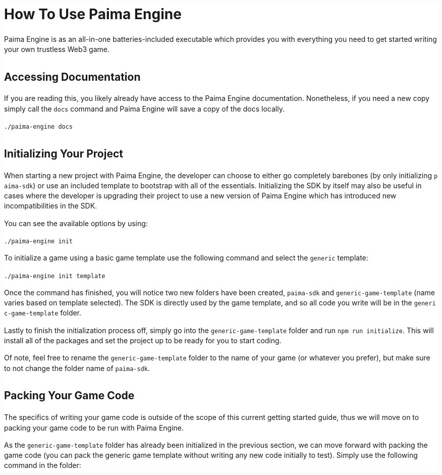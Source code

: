 # How To Use Paima Engine

Paima Engine is as an all-in-one batteries-included executable which provides you with everything you need to get started writing your own trustless Web3 game.

## Accessing Documentation

If you are reading this, you likely already have access to the Paima Engine documentation. Nonetheless, if you need a new copy simply call the `docs` command and Paima Engine will save a copy of the docs locally.

```bash
./paima-engine docs
```

## Initializing Your Project

When starting a new project with Paima Engine, the developer can choose to either go completely barebones (by only initializing `paima-sdk`) or use an included template to bootstrap with all of the essentials. Initializing the SDK by itself may also be useful in cases where the developer is upgrading their project to use a new version of Paima Engine which has introduced new incompatibilities in the SDK.

You can see the available options by using:

```
./paima-engine init
```

To initialize a game using a basic game template use the following command and select the `generic` template:

```
./paima-engine init template
```

Once the command has finished, you will notice two new folders have been created, `paima-sdk` and `generic-game-template` (name varies based on template selected). The SDK is directly used by the game template, and so all code you write will be in the `generic-game-template` folder.

Lastly to finish the initialization process off, simply go into the `generic-game-template` folder and run `npm run initialize`. This will install all of the packages and set the project up to be ready for you to start coding.

Of note, feel free to rename the `generic-game-template` folder to the name of your game (or whatever you prefer), but make sure to not change the folder name of `paima-sdk`.

## Packing Your Game Code

The specifics of writing your game code is outside of the scope of this current getting started guide, thus we will move on to packing your game code to be run with Paima Engine.

As the `generic-game-template` folder has already been initialized in the previous section, we can move forward with packing the game code (you can pack the generic game template without writing any new code initially to test). Simply use the following command in the folder:

